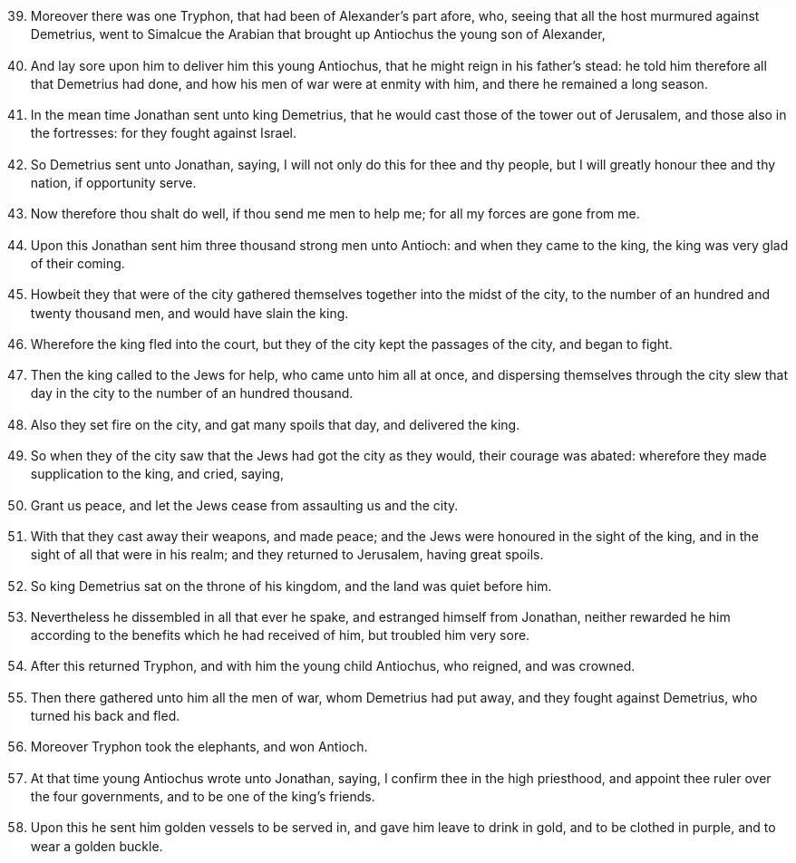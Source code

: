 39. Moreover there was one Tryphon, that had been of Alexander’s part afore, who, seeing that all the host murmured against Demetrius, went to Simalcue the Arabian that brought up Antiochus the young son of Alexander,

40. And lay sore upon him to deliver him this young Antiochus, that he might reign in his father’s stead: he told him therefore all that Demetrius had done, and how his men of war were at enmity with him, and there he remained a long season.

41. In the mean time Jonathan sent unto king Demetrius, that he would cast those of the tower out of Jerusalem, and those also in the fortresses: for they fought against Israel.

42. So Demetrius sent unto Jonathan, saying, I will not only do this for thee and thy people, but I will greatly honour thee and thy nation, if opportunity serve.

43. Now therefore thou shalt do well, if thou send me men to help me; for all my forces are gone from me.

44. Upon this Jonathan sent him three thousand strong men unto Antioch: and when they came to the king, the king was very glad of their coming.

45. Howbeit they that were of the city gathered themselves together into the midst of the city, to the number of an hundred and twenty thousand men, and would have slain the king.

46. Wherefore the king fled into the court, but they of the city kept the passages of the city, and began to fight.

47. Then the king called to the Jews for help, who came unto him all at once, and dispersing themselves through the city slew that day in the city to the number of an hundred thousand.

48. Also they set fire on the city, and gat many spoils that day, and delivered the king.

49. So when they of the city saw that the Jews had got the city as they would, their courage was abated: wherefore they made supplication to the king, and cried, saying,

50. Grant us peace, and let the Jews cease from assaulting us and the city.

51. With that they cast away their weapons, and made peace; and the Jews were honoured in the sight of the king, and in the sight of all that were in his realm; and they returned to Jerusalem, having great spoils.

52. So king Demetrius sat on the throne of his kingdom, and the land was quiet before him.

53. Nevertheless he dissembled in all that ever he spake, and estranged himself from Jonathan, neither rewarded he him according to the benefits which he had received of him, but troubled him very sore.

54. After this returned Tryphon, and with him the young child Antiochus, who reigned, and was crowned.

55. Then there gathered unto him all the men of war, whom Demetrius had put away, and they fought against Demetrius, who turned his back and fled.

56. Moreover Tryphon took the elephants, and won Antioch.

57. At that time young Antiochus wrote unto Jonathan, saying, I confirm thee in the high priesthood, and appoint thee ruler over the four governments, and to be one of the king’s friends.

58. Upon this he sent him golden vessels to be served in, and gave him leave to drink in gold, and to be clothed in purple, and to wear a golden buckle.
